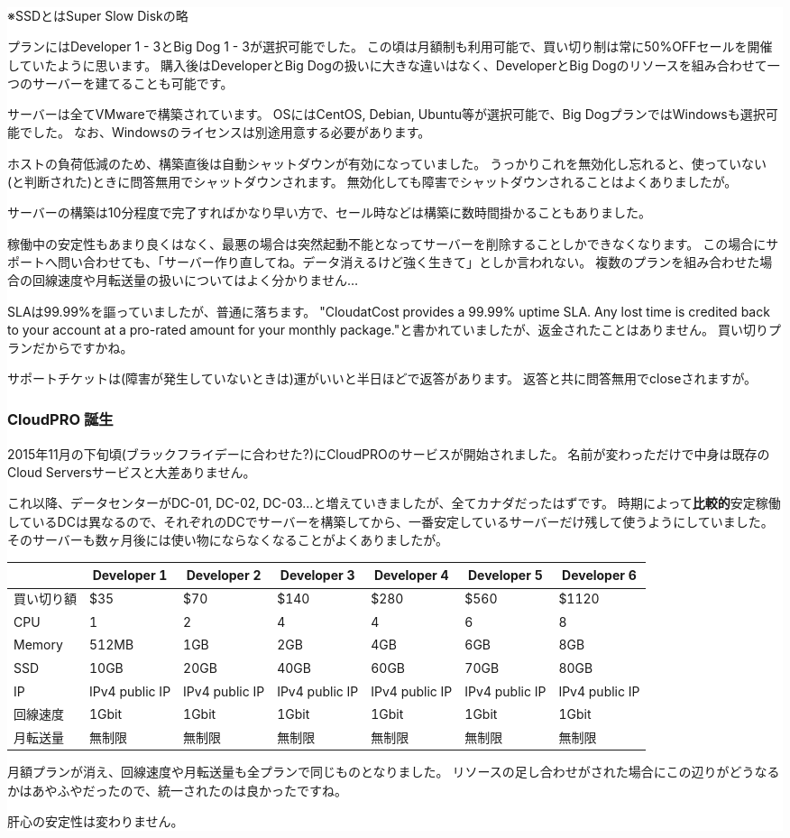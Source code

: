 ※SSDとはSuper Slow Diskの略

プランにはDeveloper 1 - 3とBig Dog 1 - 3が選択可能でした。
この頃は月額制も利用可能で、買い切り制は常に50%OFFセールを開催していたように思います。
購入後はDeveloperとBig Dogの扱いに大きな違いはなく、DeveloperとBig Dogのリソースを組み合わせて一つのサーバーを建てることも可能です。

サーバーは全てVMwareで構築されています。
OSにはCentOS, Debian, Ubuntu等が選択可能で、Big DogプランではWindowsも選択可能でした。
なお、Windowsのライセンスは別途用意する必要があります。

ホストの負荷低減のため、構築直後は自動シャットダウンが有効になっていました。
うっかりこれを無効化し忘れると、使っていない(と判断された)ときに問答無用でシャットダウンされます。
無効化しても障害でシャットダウンされることはよくありましたが。

サーバーの構築は10分程度で完了すればかなり早い方で、セール時などは構築に数時間掛かることもありました。

稼働中の安定性もあまり良くはなく、最悪の場合は突然起動不能となってサーバーを削除することしかできなくなります。
この場合にサポートへ問い合わせても、「サーバー作り直してね。データ消えるけど強く生きて」としか言われない。
複数のプランを組み合わせた場合の回線速度や月転送量の扱いについてはよく分かりません…

SLAは99.99%を謳っていましたが、普通に落ちます。
"CloudatCost provides a 99.99% uptime SLA. Any lost time is credited back to your account at a pro-rated amount for your monthly package."と書かれていましたが、返金されたことはありません。
買い切りプランだからですかね。

サポートチケットは(障害が発生していないときは)運がいいと半日ほどで返答があります。
返答と共に問答無用でcloseされますが。

### CloudPRO 誕生
2015年11月の下旬頃(ブラックフライデーに合わせた?)にCloudPROのサービスが開始されました。
名前が変わっただけで中身は既存のCloud Serversサービスと大差ありません。

これ以降、データセンターがDC-01, DC-02, DC-03…と増えていきましたが、全てカナダだったはずです。
時期によって**比較的**安定稼働しているDCは異なるので、それぞれのDCでサーバーを構築してから、一番安定しているサーバーだけ残して使うようにしていました。
そのサーバーも数ヶ月後には使い物にならなくなることがよくありましたが。

||Developer 1|Developer 2|Developer 3|Developer 4|Developer 5|Developer 6|
|----|----|----|----|----|----|----|
|買い切り額|$35|$70|$140|$280|$560|$1120|
|CPU|1|2|4|4|6|8|
|Memory|512MB|1GB|2GB|4GB|6GB|8GB|
|SSD|10GB|20GB|40GB|60GB|70GB|80GB|
|IP|IPv4 public IP|IPv4 public IP|IPv4 public IP|IPv4 public IP|IPv4 public IP|IPv4 public IP|
|回線速度|1Gbit|1Gbit|1Gbit|1Gbit|1Gbit|1Gbit|
|月転送量|無制限|無制限|無制限|無制限|無制限|無制限|

月額プランが消え、回線速度や月転送量も全プランで同じものとなりました。
リソースの足し合わせがされた場合にこの辺りがどうなるかはあやふやだったので、統一されたのは良かったですね。

肝心の安定性は変わりません。
